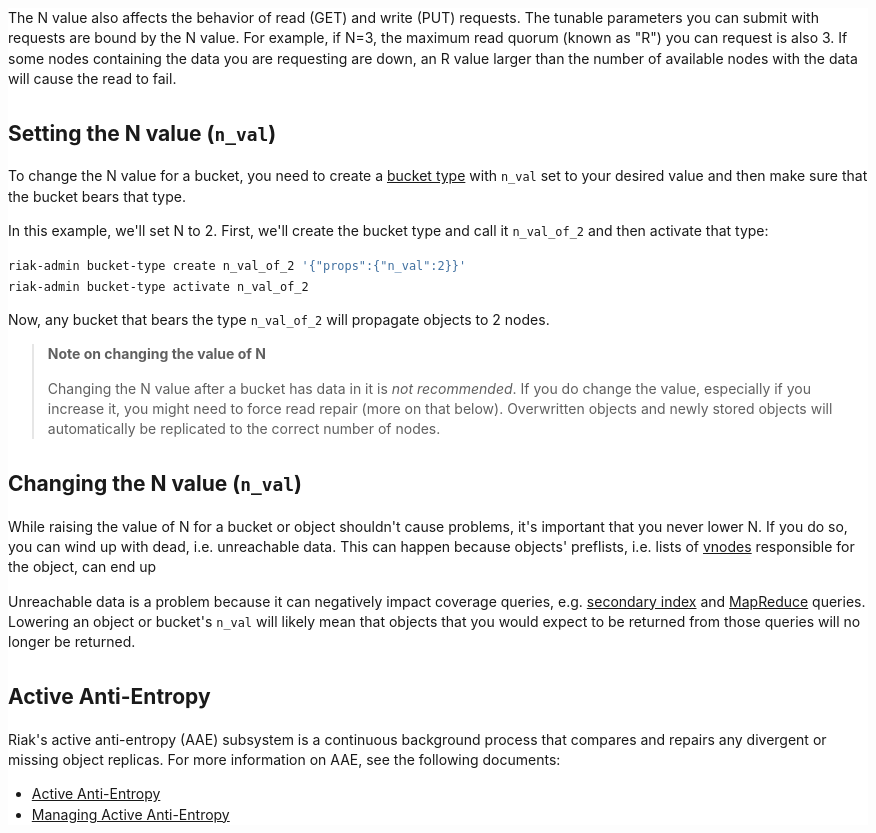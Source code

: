 The N value also affects the behavior of read (GET) and write (PUT)
requests. The tunable parameters you can submit with requests are bound
by the N value. For example, if N=3, the maximum read quorum (known as
"R") you can request is also 3. If some nodes containing the data you
are requesting are down, an R value larger than the number of available
nodes with the data will cause the read to fail.

## Setting the N value (`n_val`)

To change the N value for a bucket, you need to create a [bucket
type](/riak/kv/2.1.4/developing/usage/bucket-types) with `n_val` set to your desired value and
then make sure that the bucket bears that type.

In this example, we'll set N to 2. First, we'll create the bucket type
and call it `n_val_of_2` and then activate that type:

```bash
riak-admin bucket-type create n_val_of_2 '{"props":{"n_val":2}}'
riak-admin bucket-type activate n_val_of_2
```

Now, any bucket that bears the type `n_val_of_2` will propagate objects
to 2 nodes.

>**Note on changing the value of N**
>
>Changing the N value after a bucket has data in it is *not
recommended*. If you do change the value, especially if you
increase it, you might need to force read repair (more on that below).
Overwritten objects and newly stored objects will automatically be
replicated to the correct number of nodes.

## Changing the N value (`n_val`)

While raising the value of N for a bucket or object shouldn't cause
problems, it's important that you never lower N. If you do so, you can
wind up with dead, i.e. unreachable data. This can happen because
objects' preflists, i.e. lists of [vnodes][concept vnodes] responsible for the object,
can end up 

Unreachable data is a problem because it can negatively impact coverage
queries, e.g. [secondary index](/riak/kv/2.1.4/developing/usage/secondary-indexes/) and
[MapReduce](/riak/kv/2.1.4/developing/usage/mapreduce/) queries. Lowering an object or bucket's
`n_val` will likely mean that objects that you would expect to
be returned from those queries will no longer be returned.

## Active Anti-Entropy

Riak's active anti-entropy (AAE) subsystem is a continuous background
process that compares and repairs any divergent or missing object
replicas. For more information on AAE, see the following documents:

* [Active Anti-Entropy][concept aae]
* [Managing Active Anti-Entropy][cluster ops v3 mdc]


[cluster ops v3 mdc]: /riak/kv/2.1.4/using/cluster-operations/v3-multi-datacenter
[concept aae]: /riak/kv/2.1.4/concepts/active-anti-entropy
[concept causal context vc]: /riak/kv/2.1.4/concepts/causal-context/#vector-clocks
[concept clusters]: /riak/kv/2.1.4/concepts/clusters
[concept vnodes]: /riak/kv/2.1.4/concepts/vnodes
[glossary node]: /riak/kv/2.1.4/learn/glossary/#node
[glossary ring]: /riak/kv/2.1.4/learn/glossary/#ring
[usage replication]: /riak/kv/2.1.4/developing/usage/replication